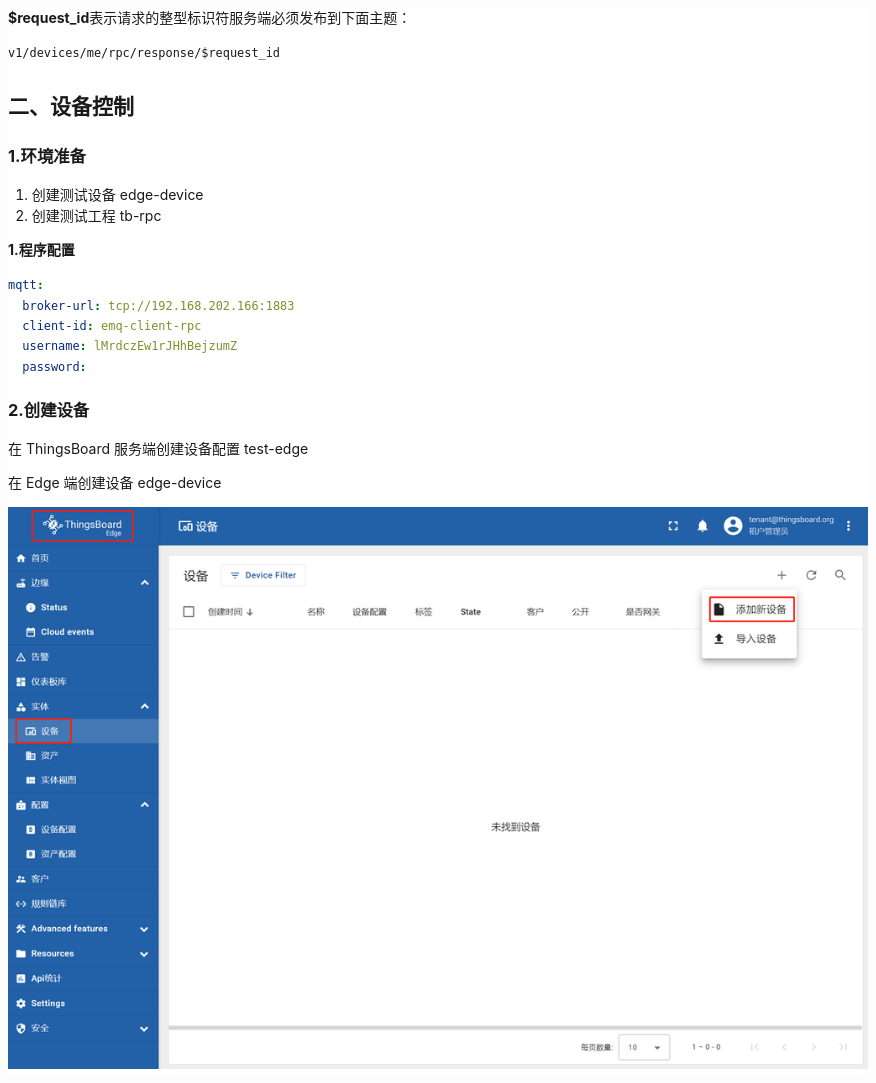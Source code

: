 **$request_id**表示请求的整型标识符服务端必须发布到下面主题：

```
v1/devices/me/rpc/response/$request_id
```





## 二、设备控制



### 1.环境准备

1. 创建测试设备 edge-device
2. 创建测试工程 tb-rpc



**1.程序配置**

```yaml
mqtt:
  broker-url: tcp://192.168.202.166:1883
  client-id: emq-client-rpc
  username: lMrdczEw1rJHhBejzumZ
  password:
```



### 2.创建设备

在 ThingsBoard 服务端创建设备配置 test-edge

在 Edge 端创建设备 edge-device

![](/images/iot/tb-edge/edge-rpc/rpc-8.png)
